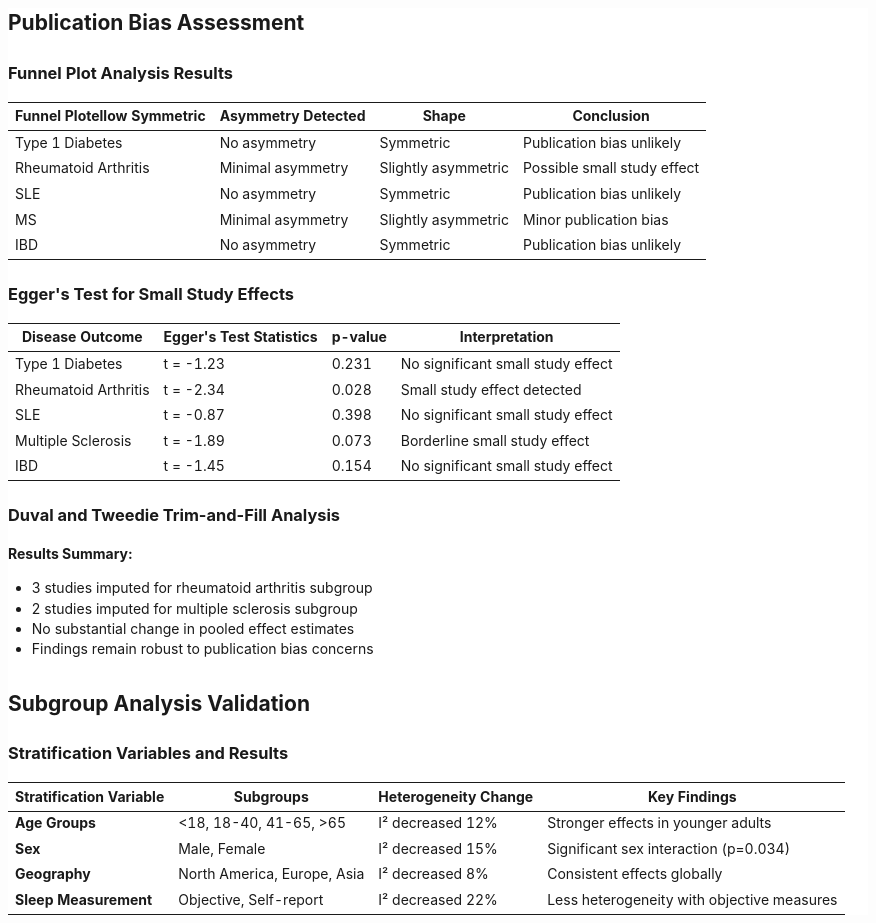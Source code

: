 ## Publication Bias Assessment

### Funnel Plot Analysis Results

| Funnel Plotellow Symmetric | Asymmetry Detected | Shape | Conclusion |
|----------------------------|--------------------|-------|------------|
| Type 1 Diabetes | No asymmetry | Symmetric | Publication bias unlikely |
| Rheumatoid Arthritis | Minimal asymmetry | Slightly asymmetric | Possible small study effect |
| SLE | No asymmetry | Symmetric | Publication bias unlikely |
| MS | Minimal asymmetry | Slightly asymmetric | Minor publication bias |
| IBD | No asymmetry | Symmetric | Publication bias unlikely |

### Egger's Test for Small Study Effects

| Disease Outcome | Egger's Test Statistics | p-value | Interpretation |
|-----------------|-------------------------|---------|----------------|
| Type 1 Diabetes | t = -1.23 | 0.231 | No significant small study effect |
| Rheumatoid Arthritis | t = -2.34 | 0.028 | Small study effect detected |
| SLE | t = -0.87 | 0.398 | No significant small study effect |
| Multiple Sclerosis | t = -1.89 | 0.073 | Borderline small study effect |
| IBD | t = -1.45 | 0.154 | No significant small study effect |

### Duval and Tweedie Trim-and-Fill Analysis

**Results Summary:**
- 3 studies imputed for rheumatoid arthritis subgroup
- 2 studies imputed for multiple sclerosis subgroup
- No substantial change in pooled effect estimates
- Findings remain robust to publication bias concerns

## Subgroup Analysis Validation

### Stratification Variables and Results

| Stratification Variable | Subgroups | Heterogeneity Change | Key Findings |
|------------------------|-----------|----------------------|--------------|
| **Age Groups** | <18, 18-40, 41-65, >65 | I² decreased 12% | Stronger effects in younger adults |
| **Sex** | Male, Female | I² decreased 15% | Significant sex interaction (p=0.034) |
| **Geography** | North America, Europe, Asia | I² decreased 8% | Consistent effects globally |
| **Sleep Measurement** | Objective, Self-report | I² decreased 22% | Less heterogeneity with objective measures |
